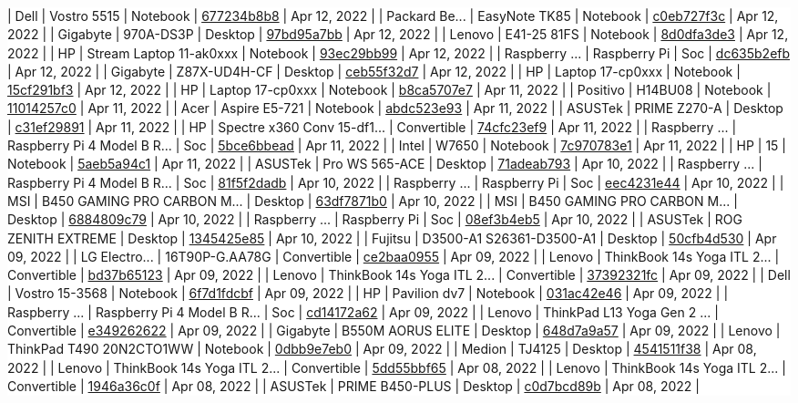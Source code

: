 | Dell          | Vostro 5515                 | Notebook    | [677234b8b8](https://linux-hardware.org/?probe=677234b8b8) | Apr 12, 2022 |
| Packard Be... | EasyNote TK85               | Notebook    | [c0eb727f3c](https://linux-hardware.org/?probe=c0eb727f3c) | Apr 12, 2022 |
| Gigabyte      | 970A-DS3P                   | Desktop     | [97bd95a7bb](https://linux-hardware.org/?probe=97bd95a7bb) | Apr 12, 2022 |
| Lenovo        | E41-25 81FS                 | Notebook    | [8d0dfa3de3](https://linux-hardware.org/?probe=8d0dfa3de3) | Apr 12, 2022 |
| HP            | Stream Laptop 11-ak0xxx     | Notebook    | [93ec29bb99](https://linux-hardware.org/?probe=93ec29bb99) | Apr 12, 2022 |
| Raspberry ... | Raspberry Pi                | Soc         | [dc635b2efb](https://linux-hardware.org/?probe=dc635b2efb) | Apr 12, 2022 |
| Gigabyte      | Z87X-UD4H-CF                | Desktop     | [ceb55f32d7](https://linux-hardware.org/?probe=ceb55f32d7) | Apr 12, 2022 |
| HP            | Laptop 17-cp0xxx            | Notebook    | [15cf291bf3](https://linux-hardware.org/?probe=15cf291bf3) | Apr 12, 2022 |
| HP            | Laptop 17-cp0xxx            | Notebook    | [b8ca5707e7](https://linux-hardware.org/?probe=b8ca5707e7) | Apr 11, 2022 |
| Positivo      | H14BU08                     | Notebook    | [11014257c0](https://linux-hardware.org/?probe=11014257c0) | Apr 11, 2022 |
| Acer          | Aspire E5-721               | Notebook    | [abdc523e93](https://linux-hardware.org/?probe=abdc523e93) | Apr 11, 2022 |
| ASUSTek       | PRIME Z270-A                | Desktop     | [c31ef29891](https://linux-hardware.org/?probe=c31ef29891) | Apr 11, 2022 |
| HP            | Spectre x360 Conv 15-df1... | Convertible | [74cfc23ef9](https://linux-hardware.org/?probe=74cfc23ef9) | Apr 11, 2022 |
| Raspberry ... | Raspberry Pi 4 Model B R... | Soc         | [5bce6bbead](https://linux-hardware.org/?probe=5bce6bbead) | Apr 11, 2022 |
| Intel         | W7650                       | Notebook    | [7c970783e1](https://linux-hardware.org/?probe=7c970783e1) | Apr 11, 2022 |
| HP            | 15                          | Notebook    | [5aeb5a94c1](https://linux-hardware.org/?probe=5aeb5a94c1) | Apr 11, 2022 |
| ASUSTek       | Pro WS 565-ACE              | Desktop     | [71adeab793](https://linux-hardware.org/?probe=71adeab793) | Apr 10, 2022 |
| Raspberry ... | Raspberry Pi 4 Model B R... | Soc         | [81f5f2dadb](https://linux-hardware.org/?probe=81f5f2dadb) | Apr 10, 2022 |
| Raspberry ... | Raspberry Pi                | Soc         | [eec4231e44](https://linux-hardware.org/?probe=eec4231e44) | Apr 10, 2022 |
| MSI           | B450 GAMING PRO CARBON M... | Desktop     | [63df7871b0](https://linux-hardware.org/?probe=63df7871b0) | Apr 10, 2022 |
| MSI           | B450 GAMING PRO CARBON M... | Desktop     | [6884809c79](https://linux-hardware.org/?probe=6884809c79) | Apr 10, 2022 |
| Raspberry ... | Raspberry Pi                | Soc         | [08ef3b4eb5](https://linux-hardware.org/?probe=08ef3b4eb5) | Apr 10, 2022 |
| ASUSTek       | ROG ZENITH EXTREME          | Desktop     | [1345425e85](https://linux-hardware.org/?probe=1345425e85) | Apr 10, 2022 |
| Fujitsu       | D3500-A1 S26361-D3500-A1    | Desktop     | [50cfb4d530](https://linux-hardware.org/?probe=50cfb4d530) | Apr 09, 2022 |
| LG Electro... | 16T90P-G.AA78G              | Convertible | [ce2baa0955](https://linux-hardware.org/?probe=ce2baa0955) | Apr 09, 2022 |
| Lenovo        | ThinkBook 14s Yoga ITL 2... | Convertible | [bd37b65123](https://linux-hardware.org/?probe=bd37b65123) | Apr 09, 2022 |
| Lenovo        | ThinkBook 14s Yoga ITL 2... | Convertible | [37392321fc](https://linux-hardware.org/?probe=37392321fc) | Apr 09, 2022 |
| Dell          | Vostro 15-3568              | Notebook    | [6f7d1fdcbf](https://linux-hardware.org/?probe=6f7d1fdcbf) | Apr 09, 2022 |
| HP            | Pavilion dv7                | Notebook    | [031ac42e46](https://linux-hardware.org/?probe=031ac42e46) | Apr 09, 2022 |
| Raspberry ... | Raspberry Pi 4 Model B R... | Soc         | [cd14172a62](https://linux-hardware.org/?probe=cd14172a62) | Apr 09, 2022 |
| Lenovo        | ThinkPad L13 Yoga Gen 2 ... | Convertible | [e349262622](https://linux-hardware.org/?probe=e349262622) | Apr 09, 2022 |
| Gigabyte      | B550M AORUS ELITE           | Desktop     | [648d7a9a57](https://linux-hardware.org/?probe=648d7a9a57) | Apr 09, 2022 |
| Lenovo        | ThinkPad T490 20N2CTO1WW    | Notebook    | [0dbb9e7eb0](https://linux-hardware.org/?probe=0dbb9e7eb0) | Apr 09, 2022 |
| Medion        | TJ4125                      | Desktop     | [4541511f38](https://linux-hardware.org/?probe=4541511f38) | Apr 08, 2022 |
| Lenovo        | ThinkBook 14s Yoga ITL 2... | Convertible | [5dd55bbf65](https://linux-hardware.org/?probe=5dd55bbf65) | Apr 08, 2022 |
| Lenovo        | ThinkBook 14s Yoga ITL 2... | Convertible | [1946a36c0f](https://linux-hardware.org/?probe=1946a36c0f) | Apr 08, 2022 |
| ASUSTek       | PRIME B450-PLUS             | Desktop     | [c0d7bcd89b](https://linux-hardware.org/?probe=c0d7bcd89b) | Apr 08, 2022 |